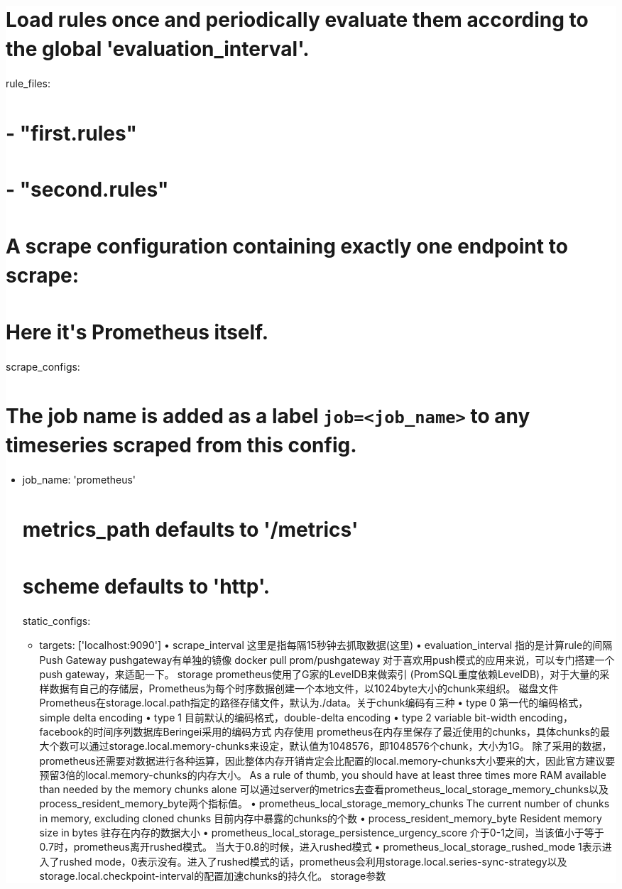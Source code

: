 # Load rules once and periodically evaluate them according to the global 'evaluation_interval'.
rule_files:
  # - "first.rules"
  # - "second.rules"

# A scrape configuration containing exactly one endpoint to scrape:
# Here it's Prometheus itself.
scrape_configs:
  # The job name is added as a label `job=<job_name>` to any timeseries scraped from this config.
  - job_name: 'prometheus'

    # metrics_path defaults to '/metrics'
    # scheme defaults to 'http'.

    static_configs:
      - targets: ['localhost:9090']
•	scrape_interval 这里是指每隔15秒钟去抓取数据(这里)
•	evaluation_interval 指的是计算rule的间隔
Push Gateway
pushgateway有单独的镜像
docker pull prom/pushgateway
对于喜欢用push模式的应用来说，可以专门搭建一个push gateway，来适配一下。
storage
prometheus使用了G家的LevelDB来做索引 (PromSQL重度依赖LevelDB)，对于大量的采样数据有自己的存储层，Prometheus为每个时序数据创建一个本地文件，以1024byte大小的chunk来组织。
磁盘文件
Prometheus在storage.local.path指定的路径存储文件，默认为./data。关于chunk编码有三种
•	type 0
第一代的编码格式，simple delta encoding
•	type 1
目前默认的编码格式，double-delta encoding
•	type 2
variable bit-width encoding，facebook的时间序列数据库Beringei采用的编码方式
内存使用
prometheus在内存里保存了最近使用的chunks，具体chunks的最大个数可以通过storage.local.memory-chunks来设定，默认值为1048576，即1048576个chunk，大小为1G。 除了采用的数据，prometheus还需要对数据进行各种运算，因此整体内存开销肯定会比配置的local.memory-chunks大小要来的大，因此官方建议要预留3倍的local.memory-chunks的内存大小。
As a rule of thumb, you should have at least three times more RAM available than needed by the memory chunks alone
可以通过server的metrics去查看prometheus_local_storage_memory_chunks以及process_resident_memory_byte两个指标值。
•	prometheus_local_storage_memory_chunks
The current number of chunks in memory, excluding cloned chunks 目前内存中暴露的chunks的个数
•	process_resident_memory_byte
Resident memory size in bytes 驻存在内存的数据大小
•	prometheus_local_storage_persistence_urgency_score 介于0-1之间，当该值小于等于0.7时，prometheus离开rushed模式。 当大于0.8的时候，进入rushed模式
•	prometheus_local_storage_rushed_mode 1表示进入了rushed mode，0表示没有。进入了rushed模式的话，prometheus会利用storage.local.series-sync-strategy以及storage.local.checkpoint-interval的配置加速chunks的持久化。
storage参数
